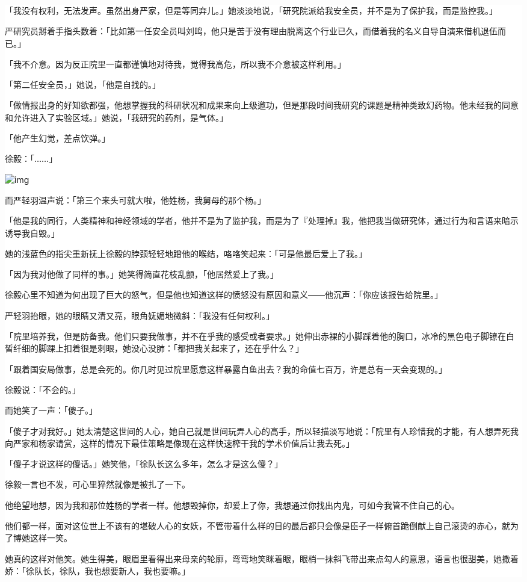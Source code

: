 
「我没有权利，无法发声。虽然出身严家，但是等同弃儿。」她淡淡地说，「研究院派给我安全员，并不是为了保护我，而是监控我。」


严研究员掰着手指头数着：「比如第一任安全员叫刘鸣，他只是苦于没有理由脱离这个行业已久，而借着我的名义自导自演来借机退伍而已。」


「我不介意。因为反正院里一直都谨慎地对待我，觉得我高危，所以我不介意被这样利用。」


「第二任安全员，」她说，「他是自找的。」


「做情报出身的好知欲都强，他想掌握我的科研状况和成果来向上级邀功，但是那段时间我研究的课题是精神类致幻药物。他未经我的同意和允许进入了实验区域。」她说，「我研究的药剂，是气体。」


「他产生幻觉，差点饮弹。」


徐毅：「……」


![img](https://pic2.zhimg.com/v2-ef957d6650aa8d950e7cb9959f7a4b33.webp)

而严轻羽温声说：「第三个来头可就大啦，他姓杨，我舅母的那个杨。」


「他是我的同行，人类精神和神经领域的学者，他并不是为了监护我，而是为了『处理掉』我，他把我当做研究体，通过行为和言语来暗示诱导我自毁。」


她的浅蓝色的指尖重新抚上徐毅的脖颈轻轻地蹭他的喉结，咯咯笑起来：「可是他最后爱上了我。」


「因为我对他做了同样的事。」她笑得简直花枝乱颤，「他居然爱上了我。」


徐毅心里不知道为何出现了巨大的怒气，但是他也知道这样的愤怒没有原因和意义——他沉声：「你应该报告给院里。」


严轻羽抬眼，她的眼睛又清又亮，眼角妩媚地微斜：「我没有任何权利。」


「院里培养我，但是防备我。他们只要我做事，并不在乎我的感受或者要求。」她伸出赤裸的小脚踩着他的胸口，冰冷的黑色电子脚镣在白皙纤细的脚踝上扣着很是刺眼，她没心没肺：「都把我关起来了，还在乎什么？」


「跟着国安局做事，总是会死的。你几时见过院里愿意这样暴露白鱼出去？我的命值七百万，许是总有一天会变现的。」


徐毅说：「不会的。」


而她笑了一声：「傻子。」


「傻子才对我好。」她太清楚这世间的人心，她自己就是世间玩弄人心的高手，所以轻描淡写地说：「院里有人珍惜我的才能，有人想弄死我向严家和杨家请赏，这样的情况下最佳策略是像现在这样快速榨干我的学术价值后让我去死。」


「傻子才说这样的傻话。」她笑他，「徐队长这么多年，怎么才是这么傻？」


徐毅一言也不发，可心里猝然就像是被扎了一下。


他绝望地想，因为我和那位姓杨的学者一样。他想毁掉你，却爱上了你，我想通过你找出内鬼，可如今我管不住自己的心。


他们都一样，面对这位世上不该有的堪破人心的女妖，不管带着什么样的目的最后都只会像是臣子一样俯首跪倒献上自己滚烫的赤心，就为了博她这样一笑。


她真的这样对他笑。她生得美，眼眉里看得出来母亲的轮廓，弯弯地笑眯着眼，眼梢一抹斜飞带出来点勾人的意思，语言也很甜美，她撒着娇：「徐队长，徐队，我也想要新人，我也要嘛。」
